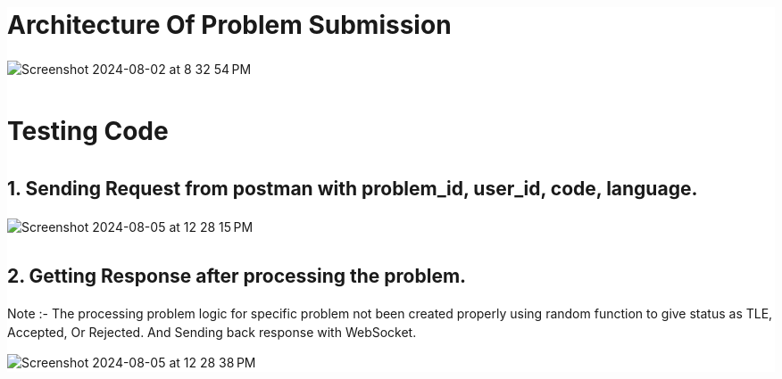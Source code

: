 # Architecture Of Problem Submission 
<img width="1710" alt="Screenshot 2024-08-02 at 8 32 54 PM" src="https://github.com/user-attachments/assets/7e603006-4843-4263-8b64-a358d6664213">


# Testing Code

## 1. Sending Request from postman with problem_id, user_id, code, language.
<img width="1710" alt="Screenshot 2024-08-05 at 12 28 15 PM" src="https://github.com/user-attachments/assets/aaf36031-ff20-4b3b-9980-a6cfbe69fb07">


## 2. Getting Response after processing the problem. 

Note :- The processing problem logic for specific problem not been created properly using random function to give status as TLE, Accepted, Or Rejected. And Sending back response with WebSocket.

<img width="1710" alt="Screenshot 2024-08-05 at 12 28 38 PM" src="https://github.com/user-attachments/assets/6c7bc715-bc0c-4bd4-8c09-922056716dc5">

